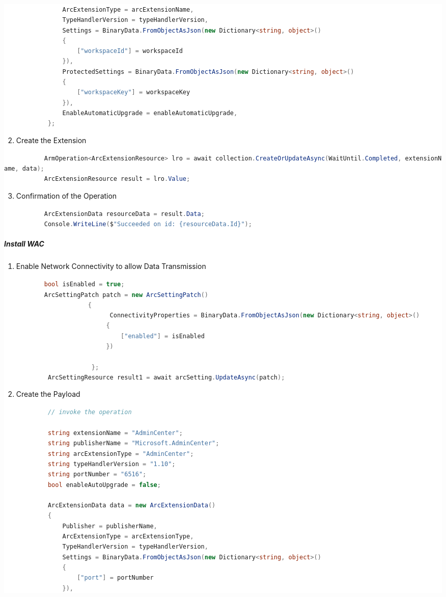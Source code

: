 ```C# Snippet:
                ArcExtensionType = arcExtensionName,
                TypeHandlerVersion = typeHandlerVersion,
                Settings = BinaryData.FromObjectAsJson(new Dictionary<string, object>()
                {
                    ["workspaceId"] = workspaceId
                }),
                ProtectedSettings = BinaryData.FromObjectAsJson(new Dictionary<string, object>()
                {
                    ["workspaceKey"] = workspaceKey
                }),
                EnableAutomaticUpgrade = enableAutomaticUpgrade,
            };
```

2. Create the Extension

```C# Snippet:
           ArmOperation<ArcExtensionResource> lro = await collection.CreateOrUpdateAsync(WaitUntil.Completed, extensionName, data);
           ArcExtensionResource result = lro.Value;
```

3. Confirmation of the Operation

```C# Snippet:
           ArcExtensionData resourceData = result.Data;
           Console.WriteLine($"Succeeded on id: {resourceData.Id}");
```

##### Install WAC
1. Enable Network Connectivity to allow Data Transmission


```C# Snippet:
           bool isEnabled = true;
           ArcSettingPatch patch = new ArcSettingPatch()
                       {
                             ConnectivityProperties = BinaryData.FromObjectAsJson(new Dictionary<string, object>()
                            {
                                ["enabled"] = isEnabled
                            })
                            
                        };
            ArcSettingResource result1 = await arcSetting.UpdateAsync(patch);

```
2. Create the Payload

```C# Snippet:
            // invoke the operation

            string extensionName = "AdminCenter";
            string publisherName = "Microsoft.AdminCenter";
            string arcExtensionType = "AdminCenter";
            string typeHandlerVersion = "1.10";
            string portNumber = "6516";
            bool enableAutoUpgrade = false;

            ArcExtensionData data = new ArcExtensionData()
            {
                Publisher = publisherName,
                ArcExtensionType = arcExtensionType,
                TypeHandlerVersion = typeHandlerVersion,
                Settings = BinaryData.FromObjectAsJson(new Dictionary<string, object>()
                {
                    ["port"] = portNumber
                }),
```

[cg]: https://github.com/Azure/azure-sdk-for-net/blob/main/sdk/resourcemanager/Azure.ResourceManager/docs/CONTRIBUTING.md
[coc]: https://opensource.microsoft.com/codeofconduct/
[coc_faq]: https://opensource.microsoft.com/codeofconduct/faq/